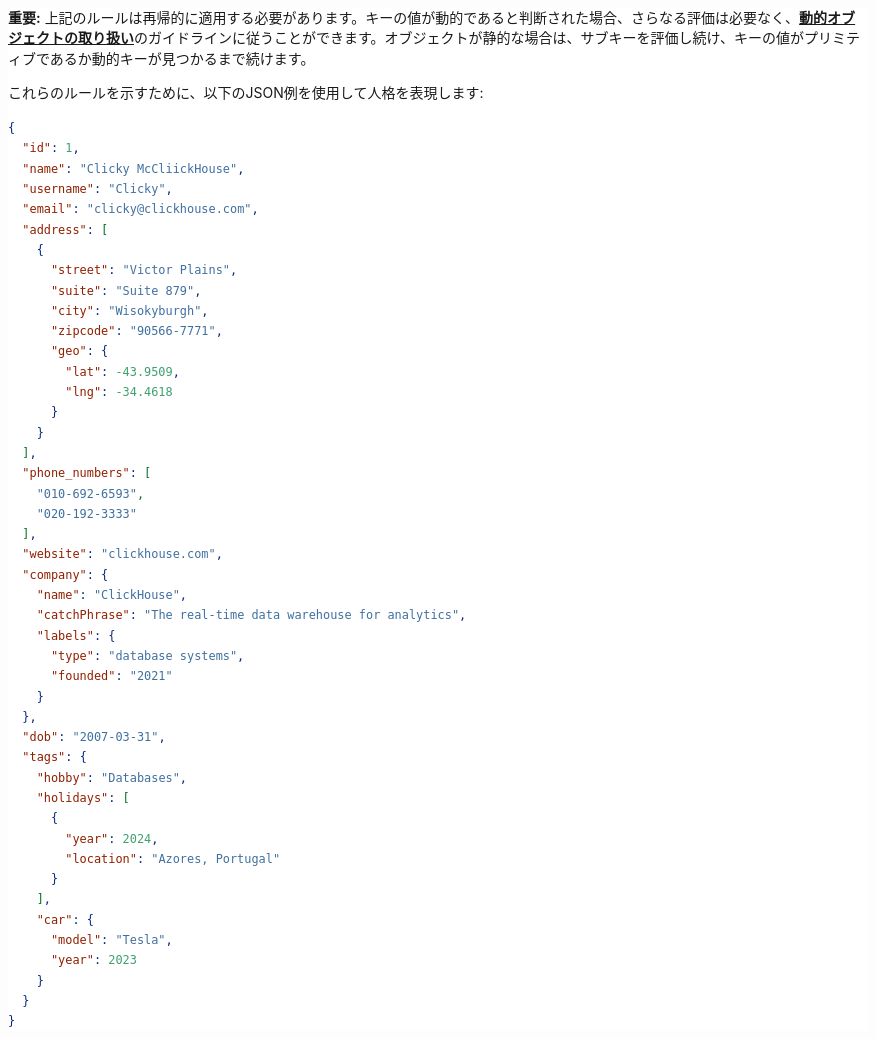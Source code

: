 **重要:** 上記のルールは再帰的に適用する必要があります。キーの値が動的であると判断された場合、さらなる評価は必要なく、[**動的オブジェクトの取り扱い**](/integrations/data-formats/json/schema#handling-semi-structured-dynamic-structures)のガイドラインに従うことができます。オブジェクトが静的な場合は、サブキーを評価し続け、キーの値がプリミティブであるか動的キーが見つかるまで続けます。

これらのルールを示すために、以下のJSON例を使用して人格を表現します:

```json
{
  "id": 1,
  "name": "Clicky McCliickHouse",
  "username": "Clicky",
  "email": "clicky@clickhouse.com",
  "address": [
    {
      "street": "Victor Plains",
      "suite": "Suite 879",
      "city": "Wisokyburgh",
      "zipcode": "90566-7771",
      "geo": {
        "lat": -43.9509,
        "lng": -34.4618
      }
    }
  ],
  "phone_numbers": [
    "010-692-6593",
    "020-192-3333"
  ],
  "website": "clickhouse.com",
  "company": {
    "name": "ClickHouse",
    "catchPhrase": "The real-time data warehouse for analytics",
    "labels": {
      "type": "database systems",
      "founded": "2021"
    }
  },
  "dob": "2007-03-31",
  "tags": {
    "hobby": "Databases",
    "holidays": [
      {
        "year": 2024,
        "location": "Azores, Portugal"
      }
    ],
    "car": {
      "model": "Tesla",
      "year": 2023
    }
  }
}
```

